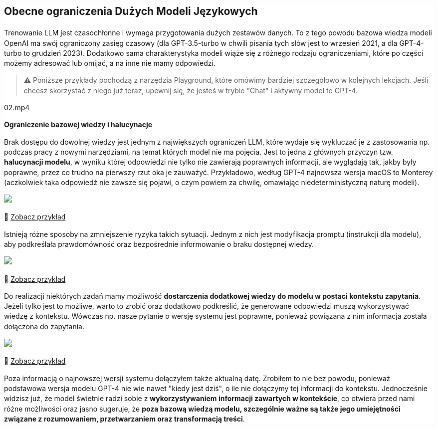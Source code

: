 ## Obecne ograniczenia Dużych Modeli Językowych

Trenowanie LLM jest czasochłonne i wymaga przygotowania dużych zestawów danych. To z tego powodu bazowa wiedza modeli OpenAI ma swój ograniczony zasięg czasowy (dla GPT-3.5-turbo w chwili pisania tych słów jest to wrzesień 2021, a dla GPT-4-turbo to grudzień 2023). Dodatkowo sama charakterystyka modeli wiąże się z różnego rodzaju ograniczeniami, które po części możemy adresować lub omijać, a na inne nie mamy odpowiedzi.

> ⚠️ Poniższe przykłady pochodzą z narzędzia Playground, które omówimy bardziej szczegółowo w kolejnych lekcjach. Jeśli chcesz skorzystać z niego już teraz, upewnij się, że jesteś w trybie "Chat" i aktywny model to GPT-4.

  

[02.mp4](https://assets.circle.so/dts791rcqyyr1jjrewk23owshgq0)

  

**Ograniczenie bazowej wiedzy i halucynacje**

Brak dostępu do dowolnej wiedzy jest jednym z największych ograniczeń LLM, które wydaje się wykluczać je z zastosowania np. podczas pracy z nowymi narzędziami, na temat których model nie ma pojęcia. Jest to jedna z głównych przyczyn tzw. **halucynacji modelu**, w wyniku której odpowiedzi nie tylko nie zawierają poprawnych informacji, ale wyglądają tak, jakby były poprawne, przez co trudno na pierwszy rzut oka je zauważyć. Przykładowo, według GPT-4 najnowsza wersja macOS to Monterey (aczkolwiek taka odpowiedź nie zawsze się pojawi, o czym powiem za chwilę, omawiając niedeterministyczną naturę modeli).

![](https://assets.circle.so/36dnh7tzp0ypyuupohzxmen4d2j0)

🔗 [Zobacz przykład](https://platform.openai.com/playground/p/ygwvpyvpS61L6l7qdFvxqdBa?model=gpt-4&mode=chat)

Istnieją różne sposoby na zmniejszenie ryzyka takich sytuacji. Jednym z nich jest modyfikacja promptu (instrukcji dla modelu), aby podkreślała prawdomówność oraz bezpośrednie informowanie o braku dostępnej wiedzy.

![](https://assets.circle.so/wxha20a5noc9f7y05okz45j9mzvu)

🔗 [Zobacz przykład](https://platform.openai.com/playground/p/EbzMyCreijOAwU6WpXKVkoHH?model=gpt-4&mode=chat)

Do realizacji niektórych zadań mamy możliwość **dostarczenia dodatkowej wiedzy do modelu w postaci kontekstu zapytania.** Jeżeli tylko jest to możliwe, warto to zrobić oraz dodatkowo podkreślić, że generowane odpowiedzi muszą wykorzystywać wiedzę z kontekstu. Wówczas np. nasze pytanie o wersję systemu jest poprawne, ponieważ powiązana z nim informacja została dołączona do zapytania.

![](https://assets.circle.so/gchu8hbxph8oblx6kc65d4vsdhvk)

🔗 [Zobacz przykład](https://platform.openai.com/playground/p/TktWqRIyaqDdhqKM2kN2VjGV?model=gpt-4&mode=chat)

Poza informacją o najnowszej wersji systemu dołączyłem także aktualną datę. Zrobiłem to nie bez powodu, ponieważ podstawowa wersja modelu GPT-4 nie wie nawet "kiedy jest dziś", o ile nie dołączymy tej informacji do kontekstu. Jednocześnie widzisz już, że model świetnie radzi sobie z **wykorzystywaniem informacji zawartych w kontekście**, co otwiera przed nami różne możliwości oraz jasno sugeruje, że **poza bazową wiedzą modelu, szczególnie ważne są także jego umiejętności związane z rozumowaniem, przetwarzaniem oraz transformacją treści**.

